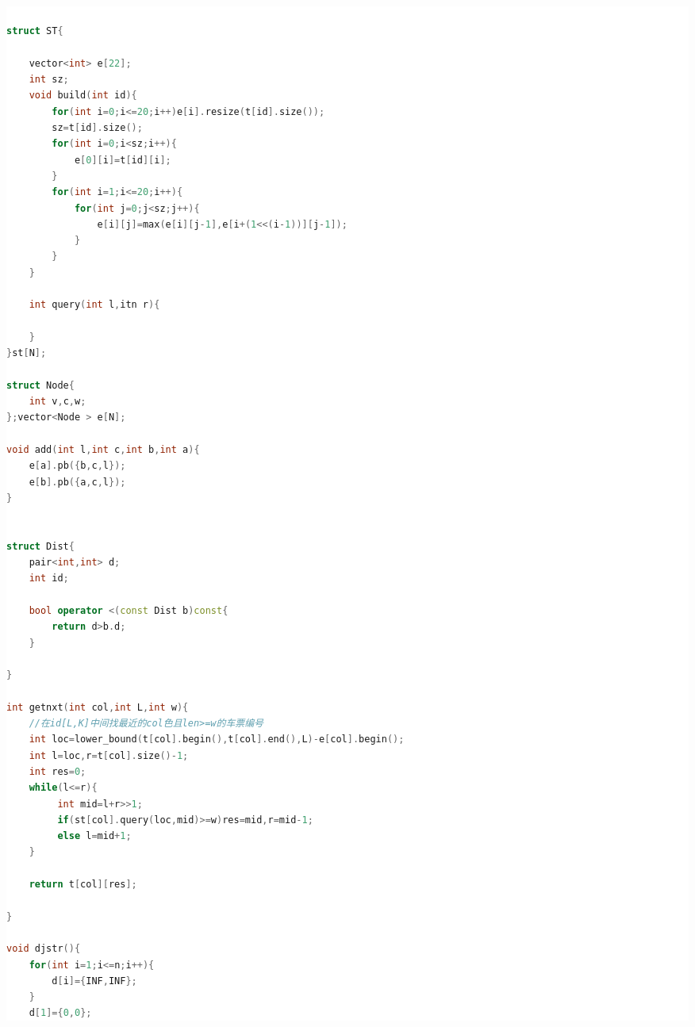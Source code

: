 ```C++

struct ST{
	
	vector<int> e[22];
	int sz;
	void build(int id){
		for(int i=0;i<=20;i++)e[i].resize(t[id].size());
		sz=t[id].size();
		for(int i=0;i<sz;i++){
			e[0][i]=t[id][i];
		}
		for(int i=1;i<=20;i++){
			for(int j=0;j<sz;j++){
				e[i][j]=max(e[i][j-1],e[i+(1<<(i-1))][j-1]);
			}
		}
	}
	
	int query(int l,itn r){
		
	}
}st[N];

struct Node{
	int v,c,w;
};vector<Node > e[N];

void add(int l,int c,int b,int a){
	e[a].pb({b,c,l});
	e[b].pb({a,c,l});
}


struct Dist{
	pair<int,int> d;
	int id;
	
	bool operator <(const Dist b)const{
		return d>b.d;
	}
	
}	

int getnxt(int col,int L,int w){
	//在id[L,K]中间找最近的col色且len>=w的车票编号
	int loc=lower_bound(t[col].begin(),t[col].end(),L)-e[col].begin();
	int l=loc,r=t[col].size()-1;
	int res=0;
	while(l<=r){
		 int mid=l+r>>1;
		 if(st[col].query(loc,mid)>=w)res=mid,r=mid-1;
		 else l=mid+1;
	}
	
	return t[col][res];
	
}

void djstr(){
	for(int i=1;i<=n;i++){
		d[i]={INF,INF};
	}
	d[1]={0,0};
```